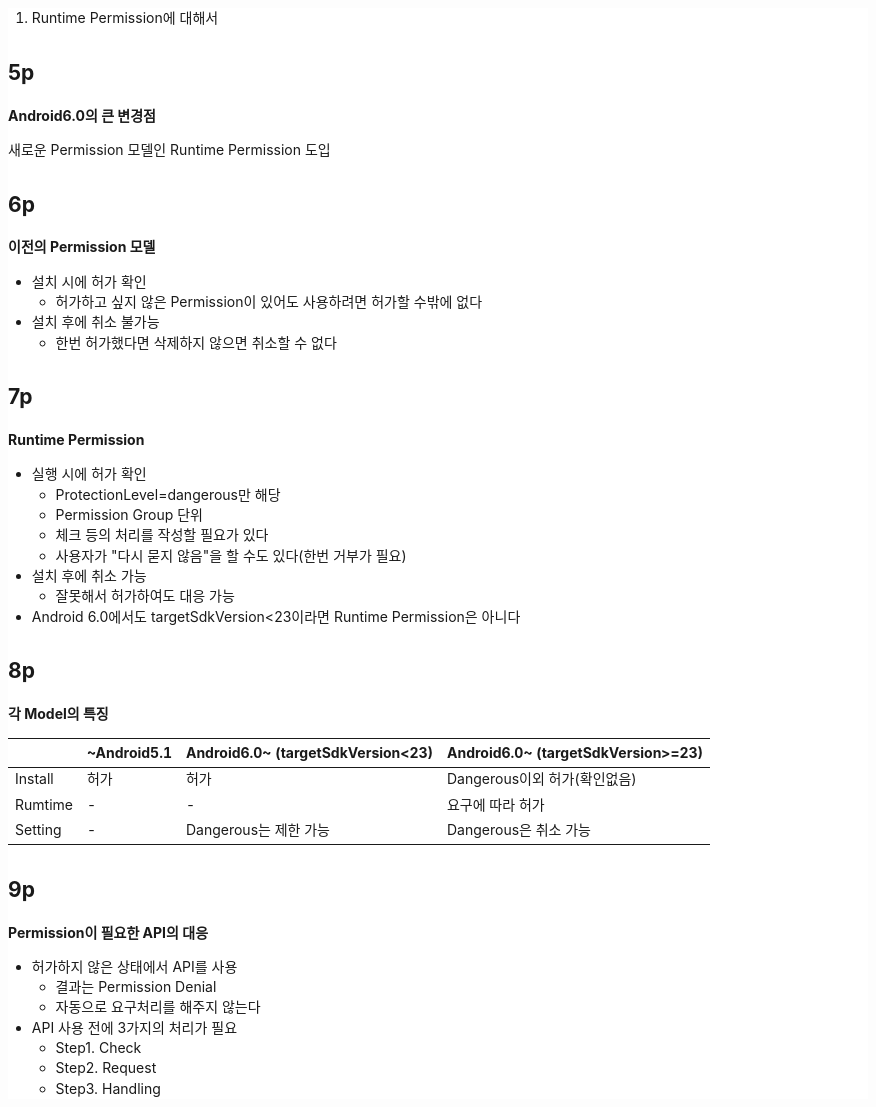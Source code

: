 1. Runtime Permission에 대해서

## 5p

**Android6.0의 큰 변경점**

새로운 Permission 모델인 Runtime Permission 도입

## 6p

**이전의 Permission 모델**

- 설치 시에 허가 확인
  - 허가하고 싶지 않은 Permission이 있어도 사용하려면 허가할 수밖에 없다
- 설치 후에 취소 불가능
  - 한번 허가했다면 삭제하지 않으면 취소할 수 없다

## 7p

**Runtime Permission**

- 실행 시에 허가 확인
  - ProtectionLevel=dangerous만 해당
  - Permission Group 단위
  - 체크 등의 처리를 작성할 필요가 있다
  - 사용자가 "다시 묻지 않음"을 할 수도 있다(한번 거부가 필요)
- 설치 후에 취소 가능
  - 잘못해서 허가하여도 대응 가능
- Android 6.0에서도 targetSdkVersion<23이라면 Runtime Permission은 아니다

## 8p

**각 Model의 특징**

|  | ~Android5.1 | Android6.0~ (targetSdkVersion<23) | Android6.0~ (targetSdkVersion>=23) |
| :- | :- | :- | :- |
| Install | 허가 | 허가 | Dangerous이외 허가(확인없음) |
| Rumtime | - | - | 요구에 따라 허가 |
| Setting | - | Dangerous는 제한 가능 | Dangerous은 취소 가능 |

## 9p

**Permission이 필요한 API의 대응**

- 허가하지 않은 상태에서 API를 사용
  - 결과는 Permission Denial
  - 자동으로 요구처리를 해주지 않는다
- API 사용 전에 3가지의 처리가 필요
  - Step1. Check
  - Step2. Request
  - Step3. Handling
